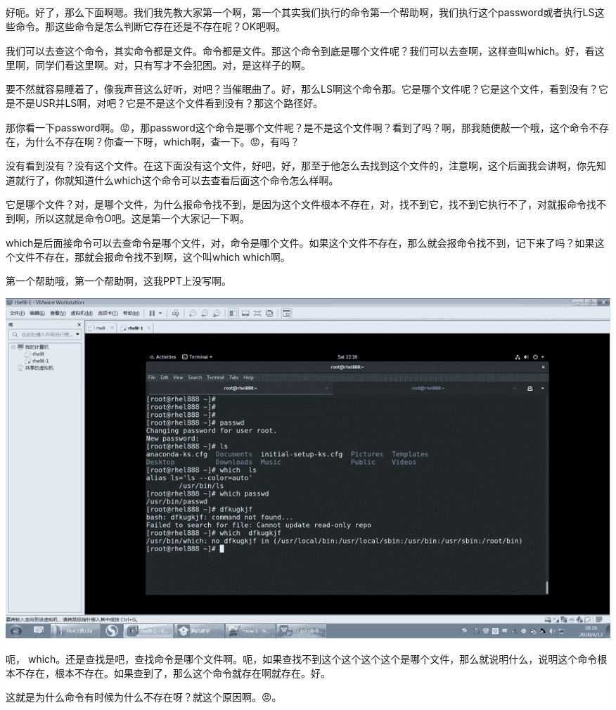 好呃。好了，那么下面啊嗯。我们我先教大家第一个啊，第一个其实我们执行的命令第一个帮助啊，我们执行这个password或者执行LS这些命令。那这些命令是怎么判断它存在还是不存在呢？OK吧啊。

我们可以去查这个命令，其实命令都是文件。命令都是文件。那这个命令到底是哪个文件呢？我们可以去查啊，这样查叫which。好，看这里啊，同学们看这里啊。对，只有写才不会犯困。对，是这样子的啊。

要不然就容易睡着了，像我声音这么好听，对吧？当催眠曲了。好，那么LS啊这个命令那。它是哪个文件呢？它是这个文件，看到没有？它是不是USR并LS啊，对吧？它是不是这个文件看到没有？那这个路径好。

那你看一下password啊。😡，那password这个命令是哪个文件呢？是不是这个文件啊？看到了吗？啊，那我随便敲一个哦，这个命令不存在，为什么不存在啊？你查一下呀，which啊，查一下。😡，有吗？

没有看到没有？没有这个文件。在这下面没有这个文件，好吧，好，那至于他怎么去找到这个文件的，注意啊，这个后面我会讲啊，你先知道就行了，你就知道什么which这个命令可以去查看后面这个命令怎么样啊。

它是哪个文件？对，是哪个文件，为什么报命令找不到，是因为这个文件根本不存在，对，找不到它，找不到它执行不了，对就报命令找不到啊，所以这就是命令O吧。这是第一个大家记一下啊。

which是后面接命令可以去查命令是哪个文件，对，命令是哪个文件。如果这个文件不存在，那么就会报命令找不到，记下来了吗？如果这个文件不存在，那就会报命令找不到啊，这个叫which which啊。

第一个帮助哦，第一个帮助啊，这我PPT上没写啊。

![](img/135c602c12f95a9014acca210f68200c_108.png)

呃， which。还是查找是吧，查找命令是哪个文件啊。呃，如果查找不到这个这个这个这个是哪个文件，那么就说明什么，说明这个命令根本不存在，根本不存在。如果查到了，那么这个命令就存在啊就存在。好。

这就是为什么命令有时候为什么不存在呀？就这个原因啊。😡。
